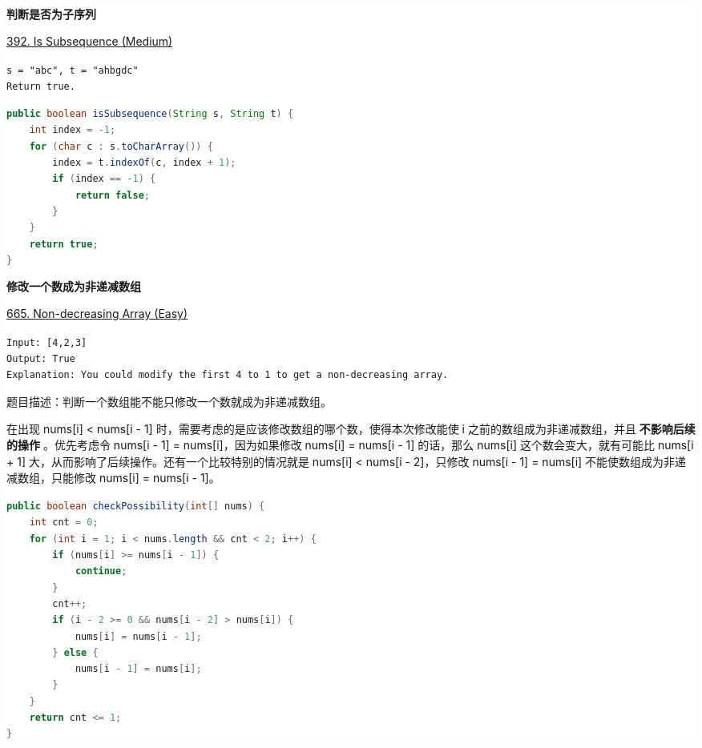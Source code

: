 ```java
```

**判断是否为子序列** 

[392. Is Subsequence (Medium)](https://leetcode.com/problems/is-subsequence/description/)

```html
s = "abc", t = "ahbgdc"
Return true.
```

```java
public boolean isSubsequence(String s, String t) {
    int index = -1;
    for (char c : s.toCharArray()) {
        index = t.indexOf(c, index + 1);
        if (index == -1) {
            return false;
        }
    }
    return true;
}
```

**修改一个数成为非递减数组** 

[665. Non-decreasing Array (Easy)](https://leetcode.com/problems/non-decreasing-array/description/)

```html
Input: [4,2,3]
Output: True
Explanation: You could modify the first 4 to 1 to get a non-decreasing array.
```

题目描述：判断一个数组能不能只修改一个数就成为非递减数组。

在出现 nums[i] < nums[i - 1] 时，需要考虑的是应该修改数组的哪个数，使得本次修改能使 i 之前的数组成为非递减数组，并且  **不影响后续的操作** 。优先考虑令 nums[i - 1] = nums[i]，因为如果修改 nums[i] = nums[i - 1] 的话，那么 nums[i] 这个数会变大，就有可能比 nums[i + 1] 大，从而影响了后续操作。还有一个比较特别的情况就是 nums[i] < nums[i - 2]，只修改 nums[i - 1] = nums[i] 不能使数组成为非递减数组，只能修改 nums[i] = nums[i - 1]。

```java
public boolean checkPossibility(int[] nums) {
    int cnt = 0;
    for (int i = 1; i < nums.length && cnt < 2; i++) {
        if (nums[i] >= nums[i - 1]) {
            continue;
        }
        cnt++;
        if (i - 2 >= 0 && nums[i - 2] > nums[i]) {
            nums[i] = nums[i - 1];
        } else {
            nums[i - 1] = nums[i];
        }
    }
    return cnt <= 1;
}
```

